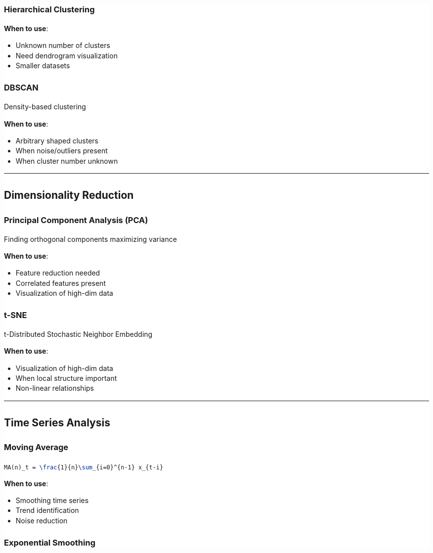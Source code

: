 ### Hierarchical Clustering

**When to use**:
- Unknown number of clusters
- Need dendrogram visualization
- Smaller datasets

### DBSCAN
Density-based clustering

**When to use**:
- Arbitrary shaped clusters
- When noise/outliers present
- When cluster number unknown

---

## Dimensionality Reduction

### Principal Component Analysis (PCA)
Finding orthogonal components maximizing variance

**When to use**:
- Feature reduction needed
- Correlated features present
- Visualization of high-dim data

### t-SNE
t-Distributed Stochastic Neighbor Embedding

**When to use**:
- Visualization of high-dim data
- When local structure important
- Non-linear relationships

---

## Time Series Analysis

### Moving Average

```tex
MA(n)_t = \frac{1}{n}\sum_{i=0}^{n-1} x_{t-i}
```

**When to use**:
- Smoothing time series
- Trend identification
- Noise reduction

### Exponential Smoothing
